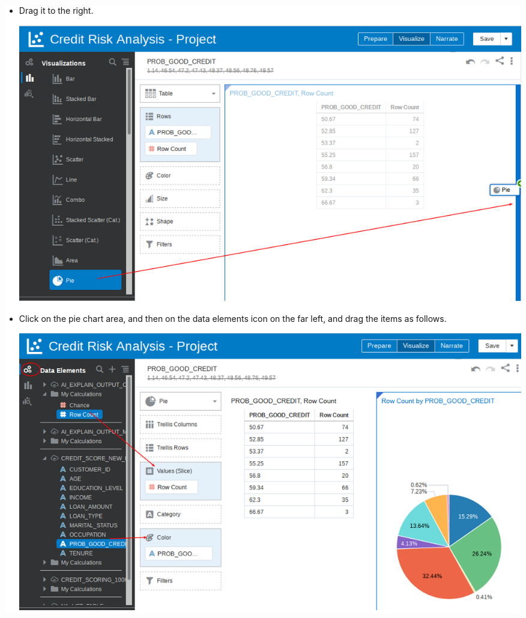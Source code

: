 - Drag it to the right.

  ![](./images/IL-4/082.png)

- Click on the pie chart area, and then on the data elements icon on the far left, and drag the items as follows.

  ![](./images/IL-4/083.png)
